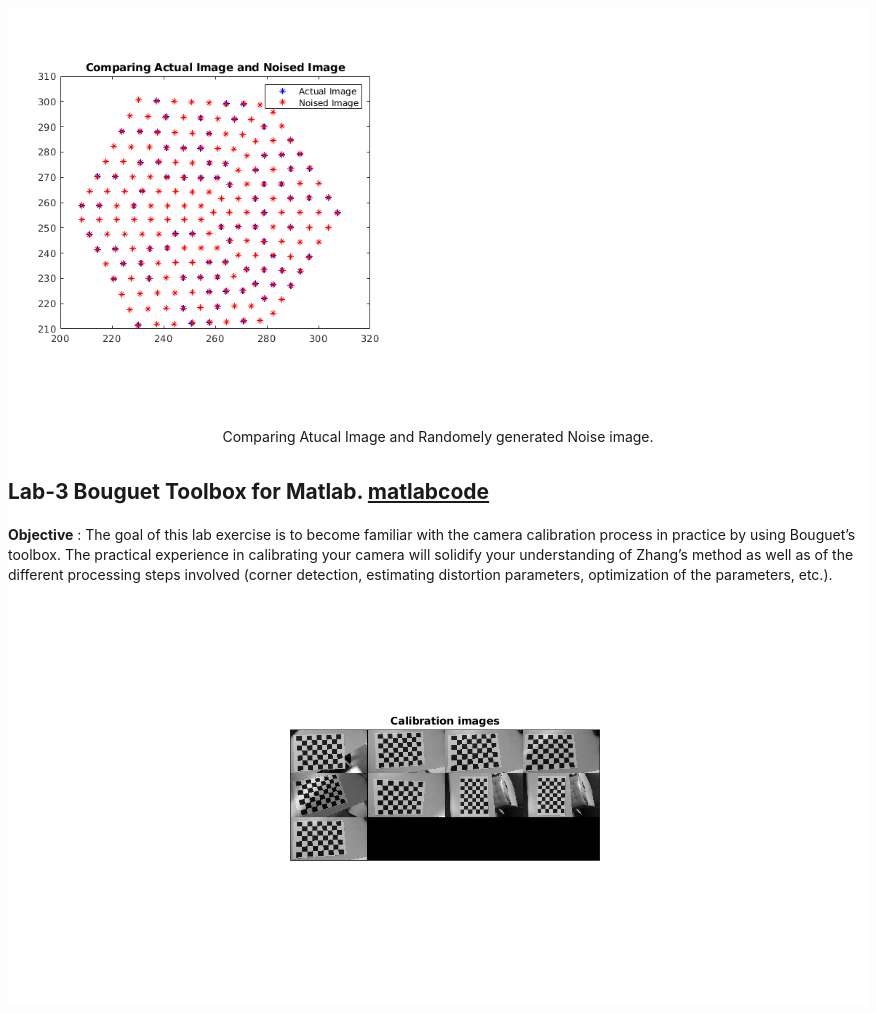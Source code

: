    <img src = "images/Lab-1/Act and noise4.png" width = 400 height = 400>
</p > 
<p align="center"> Comparing Atucal Image and Randomely generated Noise image. </p > 


## Lab-3 Bouguet Toolbox for Matlab. [matlabcode](Lab/Lab-3-Camera-Calibration-Toolbox-for-Matlab/Photos)

**Objective** : The goal of this lab exercise is to become familiar with the camera calibration process in practice by using Bouguet’s toolbox. The practical experience in calibrating your camera will solidify your understanding of Zhang’s method as well as of the different processing steps involved (corner detection, estimating distortion parameters, optimization of the parameters, etc.).  

<p align="center
">  
   <img src = "images/Lab-3/1.png" width = 400 height = 400 >